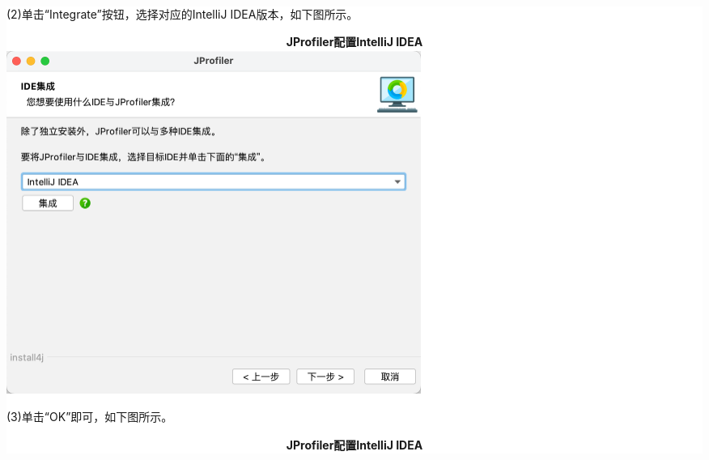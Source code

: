 (2)单击“Integrate”按钮，选择对应的IntelliJ IDEA版本，如下图所示。

<div style="text-align:center;font-weight:bold;">JProfiler配置IntelliJ IDEA</div>

<img src="./images/image-20241211161030497.png" alt="image-20241211161030497" style="zoom:50%;" />

(3)单击“OK”即可，如下图所示。

<div style="text-align:center;font-weight:bold;">JProfiler配置IntelliJ IDEA</div>
